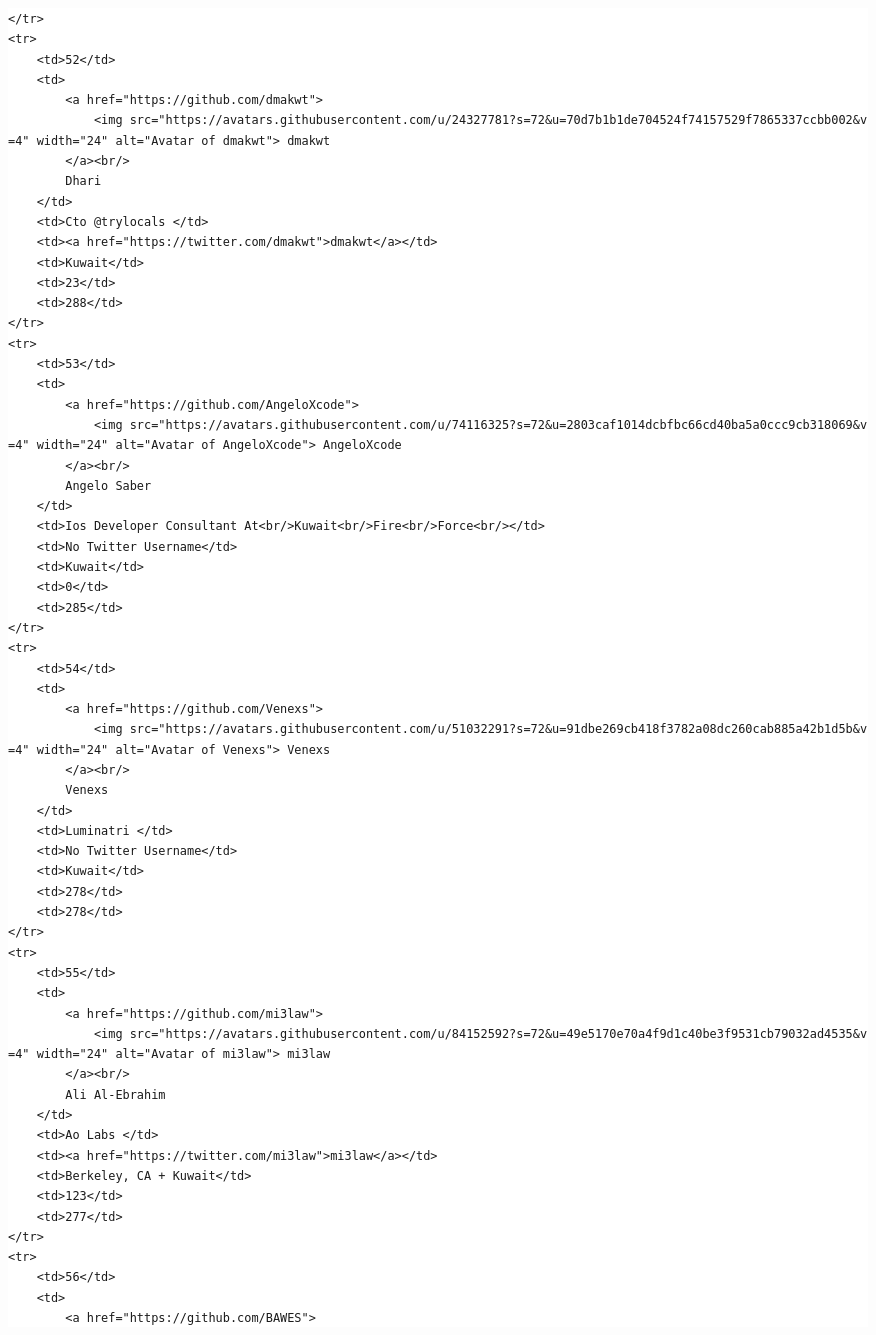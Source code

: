 	</tr>
	<tr>
		<td>52</td>
		<td>
			<a href="https://github.com/dmakwt">
				<img src="https://avatars.githubusercontent.com/u/24327781?s=72&u=70d7b1b1de704524f74157529f7865337ccbb002&v=4" width="24" alt="Avatar of dmakwt"> dmakwt
			</a><br/>
			Dhari
		</td>
		<td>Cto @trylocals </td>
		<td><a href="https://twitter.com/dmakwt">dmakwt</a></td>
		<td>Kuwait</td>
		<td>23</td>
		<td>288</td>
	</tr>
	<tr>
		<td>53</td>
		<td>
			<a href="https://github.com/AngeloXcode">
				<img src="https://avatars.githubusercontent.com/u/74116325?s=72&u=2803caf1014dcbfbc66cd40ba5a0ccc9cb318069&v=4" width="24" alt="Avatar of AngeloXcode"> AngeloXcode
			</a><br/>
			Angelo Saber
		</td>
		<td>Ios Developer Consultant At<br/>Kuwait<br/>Fire<br/>Force<br/></td>
		<td>No Twitter Username</td>
		<td>Kuwait</td>
		<td>0</td>
		<td>285</td>
	</tr>
	<tr>
		<td>54</td>
		<td>
			<a href="https://github.com/Venexs">
				<img src="https://avatars.githubusercontent.com/u/51032291?s=72&u=91dbe269cb418f3782a08dc260cab885a42b1d5b&v=4" width="24" alt="Avatar of Venexs"> Venexs
			</a><br/>
			Venexs
		</td>
		<td>Luminatri </td>
		<td>No Twitter Username</td>
		<td>Kuwait</td>
		<td>278</td>
		<td>278</td>
	</tr>
	<tr>
		<td>55</td>
		<td>
			<a href="https://github.com/mi3law">
				<img src="https://avatars.githubusercontent.com/u/84152592?s=72&u=49e5170e70a4f9d1c40be3f9531cb79032ad4535&v=4" width="24" alt="Avatar of mi3law"> mi3law
			</a><br/>
			Ali Al-Ebrahim
		</td>
		<td>Ao Labs </td>
		<td><a href="https://twitter.com/mi3law">mi3law</a></td>
		<td>Berkeley, CA + Kuwait</td>
		<td>123</td>
		<td>277</td>
	</tr>
	<tr>
		<td>56</td>
		<td>
			<a href="https://github.com/BAWES">